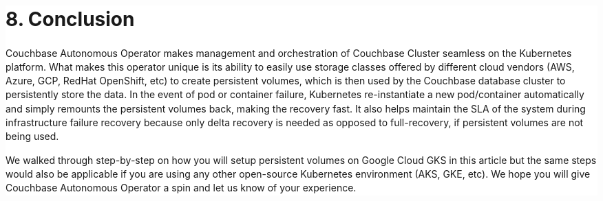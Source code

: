 

# 8. <a name="8."></a>Conclusion

Couchbase Autonomous Operator makes management and orchestration of Couchbase Cluster seamless on the Kubernetes platform. What makes this operator unique is its ability to easily use storage classes offered by different cloud vendors (AWS, Azure, GCP, RedHat OpenShift, etc) to create persistent volumes, which is then used by the Couchbase database cluster to persistently store the data. In the event of pod or container failure, Kubernetes re-instantiate a new pod/container automatically and simply remounts the persistent volumes back, making the recovery fast. It also helps maintain the SLA of the system during infrastructure failure recovery because only delta recovery is needed as opposed to full-recovery, if persistent volumes are not being used.

We walked through step-by-step on how you will setup persistent volumes on Google Cloud GKS in this article but the same steps would also be applicable if you are using any other open-source Kubernetes environment (AKS, GKE, etc). We hope you will give Couchbase Autonomous Operator a spin and let us know of your experience.

